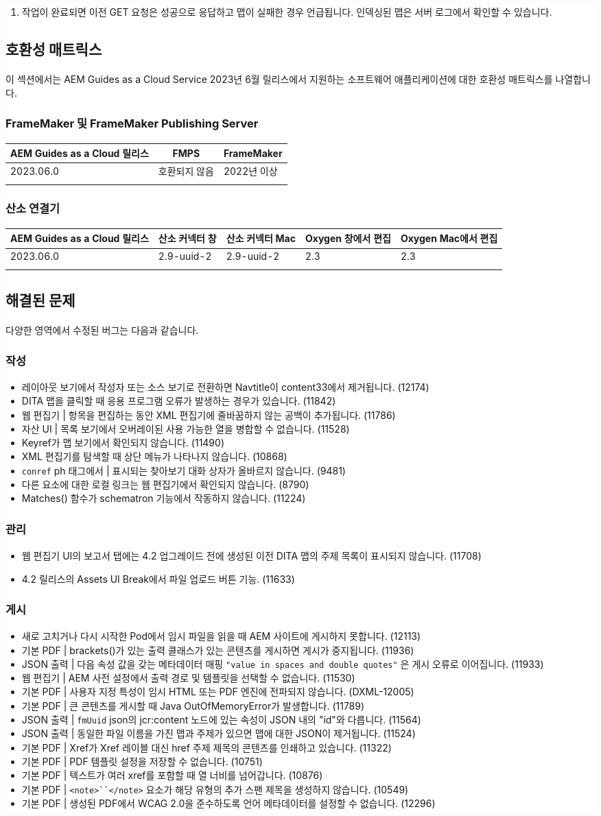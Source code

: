 
1. 작업이 완료되면 이전 GET 요청은 성공으로 응답하고 맵이 실패한 경우 언급됩니다. 인덱싱된 맵은 서버 로그에서 확인할 수 있습니다.

## 호환성 매트릭스

이 섹션에서는 AEM Guides as a Cloud Service 2023년 6월 릴리스에서 지원하는 소프트웨어 애플리케이션에 대한 호환성 매트릭스를 나열합니다.

### FrameMaker 및 FrameMaker Publishing Server

| AEM Guides as a Cloud 릴리스 | FMPS | FrameMaker |
| --- | --- | --- |
| 2023.06.0 | 호환되지 않음 | 2022년 이상 |
| | | |


### 산소 연결기

| AEM Guides as a Cloud 릴리스 | 산소 커넥터 창 | 산소 커넥터 Mac | Oxygen 창에서 편집 | Oxygen Mac에서 편집 |
| --- | --- | --- | --- | --- |
| 2023.06.0 | 2.9-uuid-2 | 2.9-uuid-2 | 2.3 | 2.3 |
|  |  |  |  |


## 해결된 문제

다양한 영역에서 수정된 버그는 다음과 같습니다.

### 작성

- 레이아웃 보기에서 작성자 또는 소스 보기로 전환하면 Navtitle이 content33에서 제거됩니다. (12174)
- DITA 맵을 클릭할 때 응용 프로그램 오류가 발생하는 경우가 있습니다. (11842)
- 웹 편집기 | 항목을 편집하는 동안 XML 편집기에 줄바꿈하지 않는 공백이 추가됩니다. (11786)
- 자산 UI | 목록 보기에서 오버레이된 사용 가능한 열을 병합할 수 없습니다. (11528)
- Keyref가 맵 보기에서 확인되지 않습니다. (11490)
- XML 편집기를 탐색할 때 상단 메뉴가 나타나지 않습니다. (10868)
- `conref` ph 태그에서 | 표시되는 찾아보기 대화 상자가 올바르지 않습니다. (9481)
- 다른 요소에 대한 로컬 링크는 웹 편집기에서 확인되지 않습니다. (8790)
- Matches() 함수가 schematron 기능에서 작동하지 않습니다. (11224)


### 관리

- 웹 편집기 UI의 보고서 탭에는 4.2 업그레이드 전에 생성된 이전 DITA 맵의 주제 목록이 표시되지 않습니다. (11708)

- 4.2 릴리스의 Assets UI Break에서 파일 업로드 버튼 기능. (11633)

### 게시

- 새로 고치거나 다시 시작한 Pod에서 임시 파일을 읽을 때 AEM 사이트에 게시하지 못합니다. (12113)
- 기본 PDF | brackets()가 있는 출력 클래스가 있는 콘텐츠를 게시하면 게시가 중지됩니다. (11936)
- JSON 출력 | 다음 속성 값을 갖는 메타데이터 매핑 `"value in spaces and double quotes"` 은 게시 오류로 이어집니다. (11933)
- 웹 편집기 | AEM 사전 설정에서 출력 경로 및 템플릿을 선택할 수 없습니다. (11530)
- 기본 PDF | 사용자 지정 특성이 임시 HTML 또는 PDF 엔진에 전파되지 않습니다. (DXML-12005)
- 기본 PDF | 큰 콘텐츠를 게시할 때 Java OutOfMemoryError가 발생합니다. (11789)
- JSON 출력 | `fmUuid` json의 jcr:content 노드에 있는 속성이 JSON 내의 &quot;id&quot;와 다릅니다. (11564)
- JSON 출력 | 동일한 파일 이름을 가진 맵과 주제가 있으면 맵에 대한 JSON이 제거됩니다. (11524)
- 기본 PDF | Xref가 Xref 레이블 대신 href 주제 제목의 콘텐츠를 인쇄하고 있습니다. (11322)
- 기본 PDF | PDF 템플릿 설정을 저장할 수 없습니다. (10751)
- 기본 PDF | 텍스트가 여러 xref를 포함할 때 열 너비를 넘어갑니다. (10876)
- 기본 PDF | `<note>``</note>` 요소가 해당 유형의 추가 스팬 제목을 생성하지 않습니다. (10549)
- 기본 PDF | 생성된 PDF에서 WCAG 2.0을 준수하도록 언어 메타데이터를 설정할 수 없습니다. (12296)
